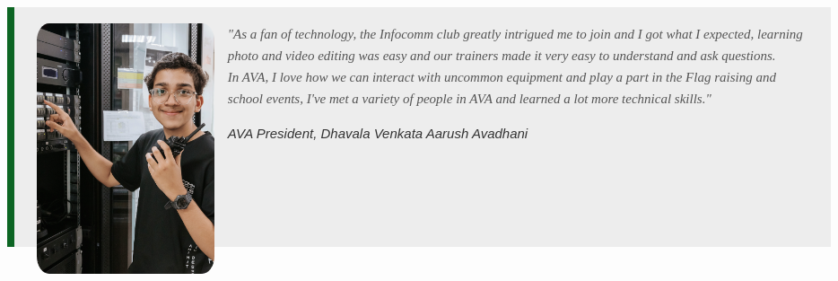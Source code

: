 <blockquote style="font-size: 15px;width:100%;margin:50px auto;margin-top:5px;font-family:serif;font-style:italic;color: #555555;padding:1.2em 25px 1.2em 25px;border-left:8px solid #0C6523;line-height:1.6;position: relative;background:#EDEDED;">
<img align="left" src="https://raw.githubusercontent.com/isomerpages/moe-peihwasec/staging/images/CCA/infocommtestimonial03.jpg" style="width: 23%; border-radius: 7%;  margin-right:15px;">
	"As a fan of technology, the Infocomm club greatly intrigued me to join and I got what I expected, learning photo and video editing was easy and our trainers made it very easy to understand and ask questions. <br> In AVA, I love how we can interact with uncommon equipment and play a part in the Flag raising and school events, I've met a variety of people in AVA and learned a lot more technical skills."
  <span style="display:block; color:#333333; margin-top:1em;font-size:15px;font-family:sans-serif;"><em style="font-family:sans-serif;">AVA President, Dhavala Venkata Aarush Avadhani</em></span><br><br><br><br>